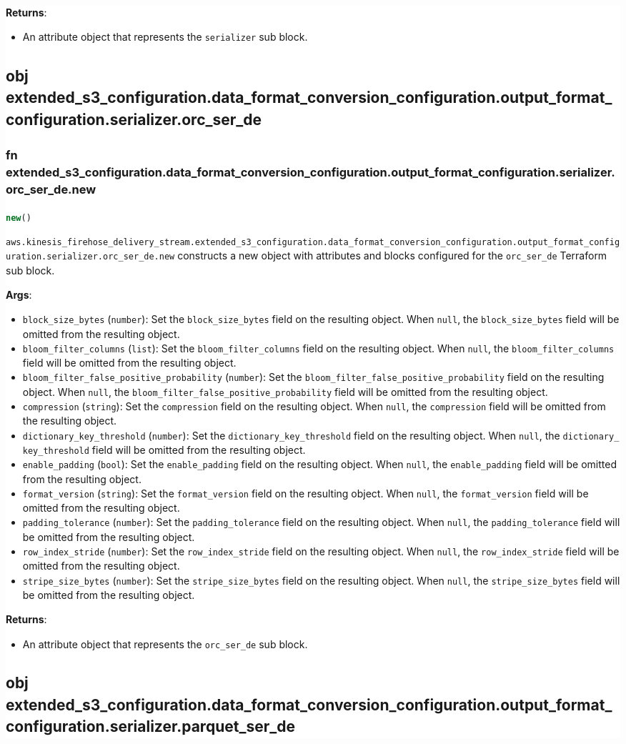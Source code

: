 **Returns**:
  - An attribute object that represents the `serializer` sub block.


## obj extended_s3_configuration.data_format_conversion_configuration.output_format_configuration.serializer.orc_ser_de



### fn extended_s3_configuration.data_format_conversion_configuration.output_format_configuration.serializer.orc_ser_de.new

```ts
new()
```


`aws.kinesis_firehose_delivery_stream.extended_s3_configuration.data_format_conversion_configuration.output_format_configuration.serializer.orc_ser_de.new` constructs a new object with attributes and blocks configured for the `orc_ser_de`
Terraform sub block.



**Args**:
  - `block_size_bytes` (`number`): Set the `block_size_bytes` field on the resulting object. When `null`, the `block_size_bytes` field will be omitted from the resulting object.
  - `bloom_filter_columns` (`list`): Set the `bloom_filter_columns` field on the resulting object. When `null`, the `bloom_filter_columns` field will be omitted from the resulting object.
  - `bloom_filter_false_positive_probability` (`number`): Set the `bloom_filter_false_positive_probability` field on the resulting object. When `null`, the `bloom_filter_false_positive_probability` field will be omitted from the resulting object.
  - `compression` (`string`): Set the `compression` field on the resulting object. When `null`, the `compression` field will be omitted from the resulting object.
  - `dictionary_key_threshold` (`number`): Set the `dictionary_key_threshold` field on the resulting object. When `null`, the `dictionary_key_threshold` field will be omitted from the resulting object.
  - `enable_padding` (`bool`): Set the `enable_padding` field on the resulting object. When `null`, the `enable_padding` field will be omitted from the resulting object.
  - `format_version` (`string`): Set the `format_version` field on the resulting object. When `null`, the `format_version` field will be omitted from the resulting object.
  - `padding_tolerance` (`number`): Set the `padding_tolerance` field on the resulting object. When `null`, the `padding_tolerance` field will be omitted from the resulting object.
  - `row_index_stride` (`number`): Set the `row_index_stride` field on the resulting object. When `null`, the `row_index_stride` field will be omitted from the resulting object.
  - `stripe_size_bytes` (`number`): Set the `stripe_size_bytes` field on the resulting object. When `null`, the `stripe_size_bytes` field will be omitted from the resulting object.

**Returns**:
  - An attribute object that represents the `orc_ser_de` sub block.


## obj extended_s3_configuration.data_format_conversion_configuration.output_format_configuration.serializer.parquet_ser_de
